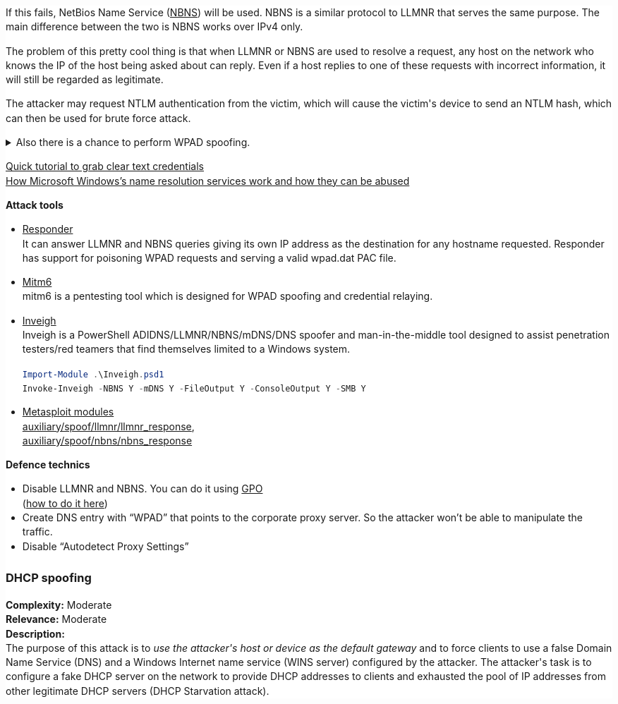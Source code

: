 If this fails, NetBios Name Service ([NBNS](https://wiki.wireshark.org/NetBIOS/NBNS)) will be used. NBNS is a similar protocol to LLMNR that serves the same purpose. The main difference between the two is NBNS works over IPv4 only. 

The problem of this pretty cool thing is that when LLMNR or NBNS are used to resolve a request, any host on the network who knows the IP of the host being asked about can reply. Even if a host replies to one of these requests with incorrect information, it will still be regarded as legitimate.

The attacker may request NTLM authentication from the victim, which will cause the victim's device to send an NTLM hash, which can then be used for brute force attack.

<details><summary>Also there is a chance to perform WPAD spoofing.</summary></details>

[Quick tutorial to grab clear text credentials](https://www.trustedsec.com/2013/07/wpad-man-in-the-middle-clear-text-passwords/)  
[How Microsoft Windows’s name resolution services work and how they can be abused](https://trelis24.github.io/2018/08/03/Windows-WPAD-Poisoning-Responder/)

**Attack tools**

* [Responder](https://github.com/SpiderLabs/Responder)  
It can answer LLMNR and NBNS queries giving its own IP address as the destination for any hostname requested. Responder has support for poisoning WPAD requests and serving a valid wpad.dat PAC file.

+ [Mitm6](https://github.com/fox-it/mitm6)  
mitm6 is a pentesting tool which is designed for WPAD spoofing and credential relaying. 

+ [Inveigh](https://github.com/Kevin-Robertson/Inveigh)  
Inveigh is a PowerShell ADIDNS/LLMNR/NBNS/mDNS/DNS spoofer and man-in-the-middle tool designed to assist penetration testers/red teamers that find themselves limited to a Windows system.
	```powershell
	Import-Module .\Inveigh.psd1
	Invoke-Inveigh -NBNS Y -mDNS Y -FileOutput Y -ConsoleOutput Y -SMB Y 
	``` 

+ [Metasploit modules](https://github.com/rapid7/metasploit-framework)  
[auxiliary/spoof/llmnr/llmnr_response](https://www.rapid7.com/db/modules/auxiliary/spoof/llmnr/llmnr_response),  
[auxiliary/spoof/nbns/nbns_response](https://www.rapid7.com/db/modules/auxiliary/spoof/nbns/nbns_response) 

**Defence technics**

+ Disable LLMNR and NBNS. You can do it using [GPO](https://en.wikipedia.org/wiki/Group_Policy)  
([how to do it here](http://woshub.com/how-to-disable-netbios-over-tcpip-and-llmnr-using-gpo/))  
+ Create DNS entry with “WPAD” that points to the corporate proxy server. So the attacker won’t be able to manipulate the traffic.  
+ Disable “Autodetect Proxy Settings”


### DHCP spoofing 
**Сomplexity:** Moderate  
**Relevance:** Moderate  
**Description:**    
The purpose of this attack is to *use the attacker's host or device as the default gateway* and to force clients to use a false Domain Name Service (DNS) and a Windows Internet name service (WINS server) configured by the attacker. The attacker's task is to configure a fake DHCP server on the network to provide DHCP addresses to clients and exhausted the pool of IP addresses from other legitimate DHCP servers (DHCP Starvation attack).
